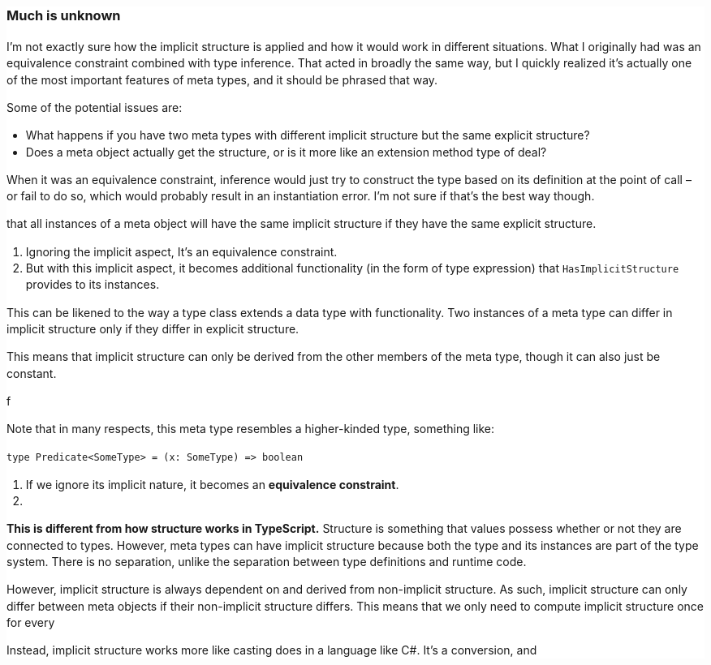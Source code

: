 ### Much is unknown

I’m not exactly sure how the implicit structure is applied and how it would work in different situations. What I originally had was an equivalence constraint combined with type inference. That acted in broadly the same way, but I quickly realized it’s actually one of the most important features of meta types, and it should be phrased that way.

Some of the potential issues are:

* What happens if you have two meta types with different implicit structure but the same explicit structure?
* Does a meta object actually get the structure, or is it more like an extension method type of deal?

When it was an equivalence constraint, inference would just try to construct the type based on its definition at the point of call – or fail to do so, which would probably result in an instantiation error. I’m not sure if that’s the best way though.









that all instances of a meta object will have the same implicit structure if they have the same explicit structure.

1. Ignoring the implicit aspect, It’s an equivalence constraint.
2. But with this implicit aspect, it becomes additional functionality (in the form of type expression) that `HasImplicitStructure` provides to its instances.

This can be likened to the way a type class extends a data type with functionality. Two instances of a meta type can differ in implicit structure only if they differ in explicit structure.

This means that implicit structure can only be derived from the other members of the meta type, though it can also just be constant.

f

Note that in many respects, this meta type resembles a higher-kinded type, something like:

```
type Predicate<SomeType> = (x: SomeType) => boolean
```



1. If we ignore its implicit nature, it becomes an **equivalence constraint**.
2. 

**This is different from how structure works in TypeScript.** Structure is something that values possess whether or not they are connected to types. However, meta types can have implicit structure because both the type and its instances are part of the type system. There is no separation, unlike the separation between type definitions and runtime code.

However, implicit structure is always dependent on and derived from non-implicit structure. As such, implicit structure can only differ between meta objects if their non-implicit structure differs. This means that we only need to compute implicit structure once for every 

Instead, implicit structure works more like casting does in a language like C#. It’s a conversion, and 
